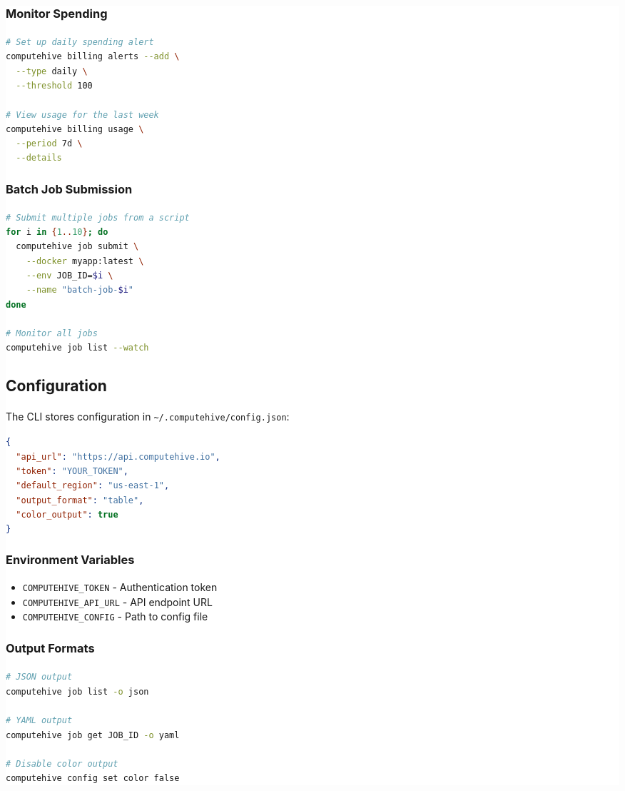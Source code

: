 ### Monitor Spending

```bash
# Set up daily spending alert
computehive billing alerts --add \
  --type daily \
  --threshold 100

# View usage for the last week
computehive billing usage \
  --period 7d \
  --details
```

### Batch Job Submission

```bash
# Submit multiple jobs from a script
for i in {1..10}; do
  computehive job submit \
    --docker myapp:latest \
    --env JOB_ID=$i \
    --name "batch-job-$i"
done

# Monitor all jobs
computehive job list --watch
```

## Configuration

The CLI stores configuration in `~/.computehive/config.json`:

```json
{
  "api_url": "https://api.computehive.io",
  "token": "YOUR_TOKEN",
  "default_region": "us-east-1",
  "output_format": "table",
  "color_output": true
}
```

### Environment Variables

- `COMPUTEHIVE_TOKEN` - Authentication token
- `COMPUTEHIVE_API_URL` - API endpoint URL
- `COMPUTEHIVE_CONFIG` - Path to config file

### Output Formats

```bash
# JSON output
computehive job list -o json

# YAML output
computehive job get JOB_ID -o yaml

# Disable color output
computehive config set color false
```
